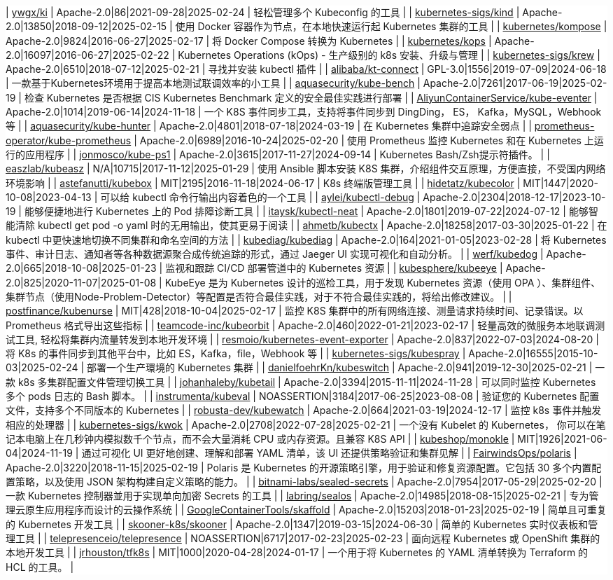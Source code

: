 | [ywgx/ki](https://github.com/ywgx/ki) | Apache-2.0|86|2021-09-28|2025-02-24 | 轻松管理多个 Kubeconfig 的工具 |
| [kubernetes-sigs/kind](https://github.com/kubernetes-sigs/kind) | Apache-2.0|13850|2018-09-12|2025-02-15 | 使用 Docker 容器作为节点，在本地快速运行起 Kubernetes 集群的工具 |
| [kubernetes/kompose](https://github.com/kubernetes/kompose) | Apache-2.0|9824|2016-06-27|2025-02-17 | 将 Docker Compose 转换为 Kubernetes |
| [kubernetes/kops](https://github.com/kubernetes/kops) | Apache-2.0|16097|2016-06-27|2025-02-22 | Kubernetes Operations (kOps) - 生产级别的 k8s 安装、升级与管理 |
| [kubernetes-sigs/krew](https://github.com/kubernetes-sigs/krew) | Apache-2.0|6510|2018-07-12|2025-02-21 | 寻找并安装 kubectl 插件 |
| [alibaba/kt-connect](https://github.com/alibaba/kt-connect) | GPL-3.0|1556|2019-07-09|2024-06-18 | 一款基于Kubernetes环境用于提高本地测试联调效率的小工具 |
| [aquasecurity/kube-bench](https://github.com/aquasecurity/kube-bench) | Apache-2.0|7261|2017-06-19|2025-02-19 | 检查 Kubernetes 是否根据 CIS Kubernetes Benchmark 定义的安全最佳实践进行部署 |
| [AliyunContainerService/kube-eventer](https://github.com/AliyunContainerService/kube-eventer) | Apache-2.0|1014|2019-06-14|2024-11-18 | 一个 K8S 事件同步工具，支持将事件同步到 DingDing， ES， Kafka，MySQL，Webhook 等 |
| [aquasecurity/kube-hunter](https://github.com/aquasecurity/kube-hunter) | Apache-2.0|4801|2018-07-18|2024-03-19 | 在 Kubernetes 集群中追踪安全弱点 |
| [prometheus-operator/kube-prometheus](https://github.com/prometheus-operator/kube-prometheus) | Apache-2.0|6989|2016-10-24|2025-02-20 | 使用 Prometheus 监控 Kubernetes 和在 Kubernetes 上运行的应用程序 |
| [jonmosco/kube-ps1](https://github.com/jonmosco/kube-ps1) | Apache-2.0|3615|2017-11-27|2024-09-14 | Kubernetes Bash/Zsh提示符插件。 |
| [easzlab/kubeasz](https://github.com/easzlab/kubeasz) | N/A|10715|2017-11-12|2025-01-29 |  使用 Ansible 脚本安装 K8S 集群，介绍组件交互原理，方便直接，不受国内网络环境影响  |
| [astefanutti/kubebox](https://github.com/astefanutti/kubebox) | MIT|2195|2016-11-18|2024-06-17 | K8s 终端版管理工具 |
| [hidetatz/kubecolor](https://github.com/hidetatz/kubecolor) | MIT|1447|2020-10-08|2023-04-13 | 可以给 kubectl 命令行输出内容着色的一个工具 |
| [aylei/kubectl-debug](https://github.com/aylei/kubectl-debug) | Apache-2.0|2304|2018-12-17|2023-10-19 | 能够便捷地进行 Kubernetes 上的 Pod 排障诊断工具 |
| [itaysk/kubectl-neat](https://github.com/itaysk/kubectl-neat) | Apache-2.0|1801|2019-07-22|2024-07-12 | 能够智能清除 kubectl get pod -o yaml 时的无用输出，使其更易于阅读 |
| [ahmetb/kubectx](https://github.com/ahmetb/kubectx) | Apache-2.0|18258|2017-03-30|2025-01-22 | 在 kubectl 中更快速地切换不同集群和命名空间的方法 |
| [kubediag/kubediag](https://github.com/kubediag/kubediag) | Apache-2.0|164|2021-01-05|2023-02-28 | 将 Kubernetes 事件、审计日志、通知者等各种数据源聚合成传统追踪的形式，通过 Jaeger UI 实现可视化和自动分析。 |
| [werf/kubedog](https://github.com/werf/kubedog) | Apache-2.0|665|2018-10-08|2025-01-23 | 监视和跟踪 CI/CD 部署管道中的 Kubernetes 资源 |
| [kubesphere/kubeeye](https://github.com/kubesphere/kubeeye) | Apache-2.0|825|2020-11-07|2025-01-08 | KubeEye 是为 Kubernetes 设计的巡检工具，用于发现 Kubernetes 资源（使用 OPA ）、集群组件、集群节点（使用Node-Problem-Detector）等配置是否符合最佳实践，对于不符合最佳实践的，将给出修改建议。 |
| [postfinance/kubenurse](https://github.com/postfinance/kubenurse) | MIT|428|2018-10-04|2025-02-17 | 监控 K8S 集群中的所有网络连接、测量请求持续时间、记录错误。以 Prometheus 格式导出这些指标 |
| [teamcode-inc/kubeorbit](https://github.com/teamcode-inc/kubeorbit) | Apache-2.0|460|2022-01-21|2023-02-17 | 轻量高效的微服务本地联调测试工具, 轻松将集群内流量转发到本地开发环境 |
| [resmoio/kubernetes-event-exporter](https://github.com/resmoio/kubernetes-event-exporter) | Apache-2.0|837|2022-07-03|2024-08-20 | 将 K8s 的事件同步到其他平台中，比如 ES，Kafka，file，Webhook 等 |
| [kubernetes-sigs/kubespray](https://github.com/kubernetes-sigs/kubespray) | Apache-2.0|16555|2015-10-03|2025-02-24 | 部署一个生产環境的 Kubernetes 集群 |
| [danielfoehrKn/kubeswitch](https://github.com/danielfoehrKn/kubeswitch) | Apache-2.0|941|2019-12-30|2025-02-21 | 一款 k8s 多集群配置文件管理切换工具 |
| [johanhaleby/kubetail](https://github.com/johanhaleby/kubetail) | Apache-2.0|3394|2015-11-11|2024-11-28 | 可以同时监控 Kubernetes 多个 pods 日志的 Bash 脚本。 |
| [instrumenta/kubeval](https://github.com/instrumenta/kubeval) | NOASSERTION|3184|2017-06-25|2023-08-08 | 验证您的 Kubernetes 配置文件，支持多个不同版本的 Kubernetes |
| [robusta-dev/kubewatch](https://github.com/robusta-dev/kubewatch) | Apache-2.0|664|2021-03-19|2024-12-17 | 监控 k8s 事件并触发相应的处理器 |
| [kubernetes-sigs/kwok](https://github.com/kubernetes-sigs/kwok) | Apache-2.0|2708|2022-07-28|2025-02-21 | 一个没有 Kubelet 的 Kubernetes， 你可以在笔记本电脑上在几秒钟内模拟数千个节点，而不会大量消耗 CPU 或内存资源。且兼容 K8S API |
| [kubeshop/monokle](https://github.com/kubeshop/monokle) | MIT|1926|2021-06-04|2024-11-19 | 通过可视化 UI 更好地创建、理解和部署 YAML 清单，该 UI 还提供策略验证和集群见解 |
| [FairwindsOps/polaris](https://github.com/FairwindsOps/polaris) | Apache-2.0|3220|2018-11-15|2025-02-19 | Polaris 是 Kubernetes 的开源策略引擎，用于验证和修复资源配置。它包括 30 多个内置配置策略，以及使用 JSON 架构构建自定义策略的能力。 |
| [bitnami-labs/sealed-secrets](https://github.com/bitnami-labs/sealed-secrets) | Apache-2.0|7954|2017-05-29|2025-02-20 | 一款 Kubernetes 控制器並用于实现单向加密 Secrets 的工具 |
| [labring/sealos](https://github.com/labring/sealos) | Apache-2.0|14985|2018-08-15|2025-02-21 | 专为管理云原生应用程序而设计的云操作系统 |
| [GoogleContainerTools/skaffold](https://github.com/GoogleContainerTools/skaffold) | Apache-2.0|15203|2018-01-23|2025-02-19 | 简单且可重复的 Kubernetes 开发工具 |
| [skooner-k8s/skooner](https://github.com/skooner-k8s/skooner) | Apache-2.0|1347|2019-03-15|2024-06-30 | 简单的 Kubernetes 实时仪表板和管理工具 |
| [telepresenceio/telepresence](https://github.com/telepresenceio/telepresence) | NOASSERTION|6717|2017-02-23|2025-02-23 | 面向远程 Kubernetes 或 OpenShift 集群的本地开发工具 |
| [jrhouston/tfk8s](https://github.com/jrhouston/tfk8s) | MIT|1000|2020-04-28|2024-01-17 | 一个用于将 Kubernetes 的 YAML 清单转换为 Terraform 的 HCL 的工具。 |